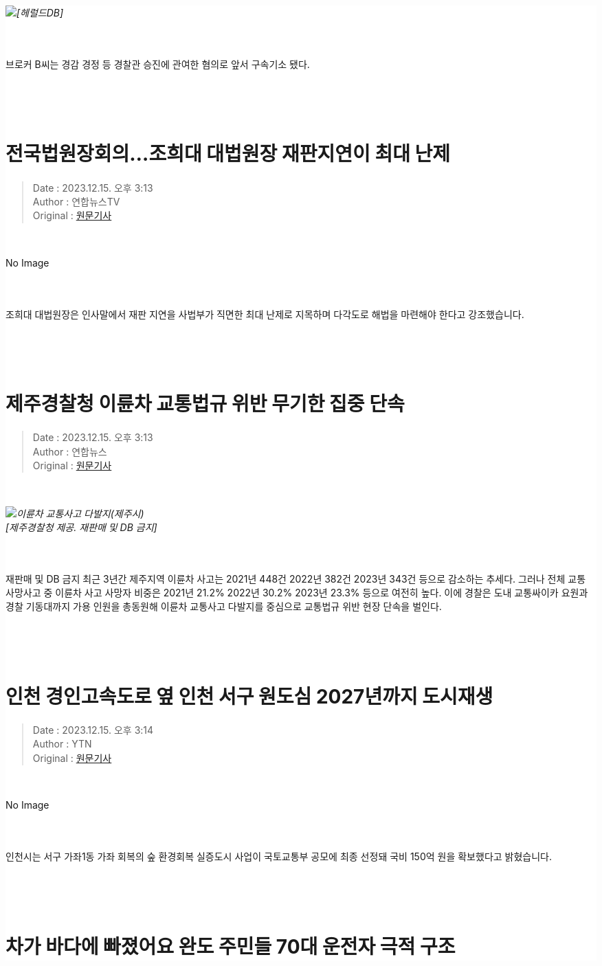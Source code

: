 <img src="https://imgnews.pstatic.net/image/016/2023/12/15/20231211000254_0_20231215151301371.jpg?type=w647" id="img1"></img><em class="img_desc">[헤럴드DB]</em>  
<br/><br/>  
  
브로커 B씨는 경감 경정 등 경찰관 승진에 관여한 혐의로 앞서 구속기소 됐다.  
<br/><br/><br/>  

  
# 전국법원장회의…조희대 대법원장 재판지연이 최대 난제  
  
> Date : 2023.12.15. 오후 3:13  
> Author : 연합뉴스TV  
> Original : [원문기사](https://n.news.naver.com/mnews/article/422/0000634608?sid=102)  
<br/>  
  
No Image  
<br/><br/>  
  
조희대 대법원장은 인사말에서 재판 지연을 사법부가 직면한 최대 난제로 지목하며 다각도로 해법을 마련해야 한다고 강조했습니다.  
<br/><br/><br/>  

  
# 제주경찰청 이륜차 교통법규 위반 무기한 집중 단속  
  
> Date : 2023.12.15. 오후 3:13  
> Author : 연합뉴스  
> Original : [원문기사](https://n.news.naver.com/mnews/article/001/0014392865?sid=102)  
<br/>  
  
<img src="https://imgnews.pstatic.net/image/001/2023/12/15/AKR20231215104800056_01_i_P4_20231215151317534.jpg?type=w647" id="img1"></img><em class="img_desc">이륜차 교통사고 다발지(제주시)<br/>[제주경찰청 제공. 재판매 및 DB 금지]</em>  
<br/><br/>  
  
재판매 및 DB 금지 최근 3년간 제주지역 이륜차 사고는 2021년 448건 2022년 382건 2023년 343건 등으로 감소하는 추세다.
그러나 전체 교통 사망사고 중 이륜차 사고 사망자 비중은 2021년 21.2% 2022년 30.2% 2023년 23.3% 등으로 여전히 높다.
이에 경찰은 도내 교통싸이카 요원과 경찰 기동대까지 가용 인원을 총동원해 이륜차 교통사고 다발지를 중심으로 교통법규 위반 현장 단속을 벌인다.  
<br/><br/><br/>  

  
# 인천 경인고속도로 옆 인천 서구 원도심 2027년까지 도시재생  
  
> Date : 2023.12.15. 오후 3:14  
> Author : YTN  
> Original : [원문기사](https://n.news.naver.com/mnews/article/052/0001973062?sid=102)  
<br/>  
  
No Image  
<br/><br/>  
  
인천시는 서구 가좌1동 가좌 회복의 숲 환경회복 실증도시 사업이 국토교통부 공모에 최종 선정돼 국비 150억 원을 확보했다고 밝혔습니다.  
<br/><br/><br/>  

  
# 차가 바다에 빠졌어요 완도 주민들 70대 운전자 극적 구조  
  
